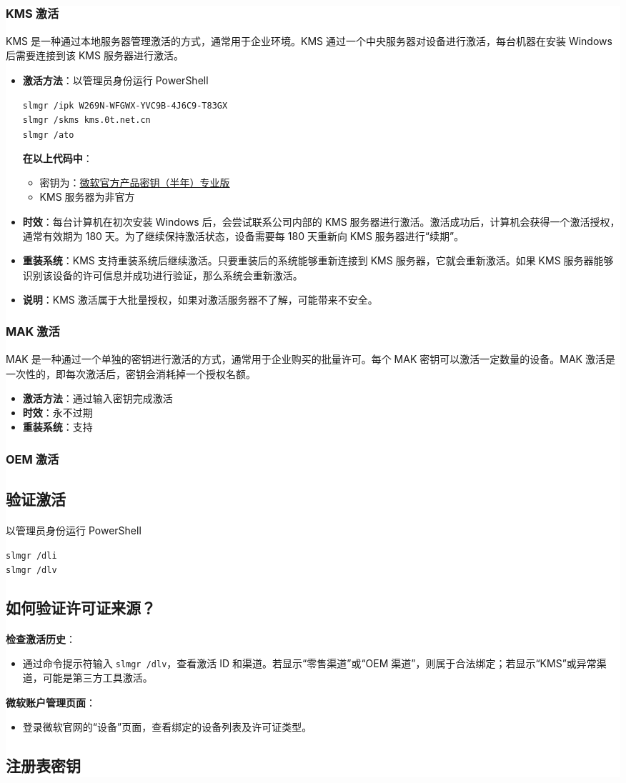 ### KMS 激活

KMS 是一种通过本地服务器管理激活的方式，通常用于企业环境。KMS 通过一个中央服务器对设备进行激活，每台机器在安装 Windows 后需要连接到该 KMS 服务器进行激活。

- **激活方法**：以管理员身份运行 PowerShell

  ```shell
  slmgr /ipk W269N-WFGWX-YVC9B-4J6C9-T83GX
  slmgr /skms kms.0t.net.cn
  slmgr /ato
  ```

  **在以上代码中**：

  - 密钥为：[微软官方产品密钥（半年）专业版](https://learn.microsoft.com/zh-cn/windows-server/get-started/kms-client-activation-keys?tabs=server2025%2Cwindows1110ltsc%2Cversion1803%2Cwindows81)
  - KMS 服务器为非官方

- **时效**：每台计算机在初次安装 Windows 后，会尝试联系公司内部的 KMS 服务器进行激活。激活成功后，计算机会获得一个激活授权，通常有效期为 180 天。为了继续保持激活状态，设备需要每 180 天重新向 KMS 服务器进行“续期”。

- **重装系统**：KMS 支持重装系统后继续激活。只要重装后的系统能够重新连接到 KMS 服务器，它就会重新激活。如果 KMS 服务器能够识别该设备的许可信息并成功进行验证，那么系统会重新激活。

- **说明**：KMS 激活属于大批量授权，如果对激活服务器不了解，可能带来不安全。

### MAK 激活

MAK 是一种通过一个单独的密钥进行激活的方式，通常用于企业购买的批量许可。每个 MAK 密钥可以激活一定数量的设备。MAK 激活是一次性的，即每次激活后，密钥会消耗掉一个授权名额。

- **激活方法**：通过输入密钥完成激活
- **时效**：永不过期
- **重装系统**：支持

### OEM 激活

## 验证激活

以管理员身份运行 PowerShell

```shell
slmgr /dli
slmgr /dlv
```

## 如何验证许可证来源？

**检查激活历史**：

- 通过命令提示符输入 `slmgr /dlv`，查看激活 ID 和渠道。若显示“零售渠道”或“OEM 渠道”，则属于合法绑定；若显示“KMS”或异常渠道，可能是第三方工具激活。

**微软账户管理页面**：

- 登录微软官网的“设备”页面，查看绑定的设备列表及许可证类型。

## 注册表密钥

